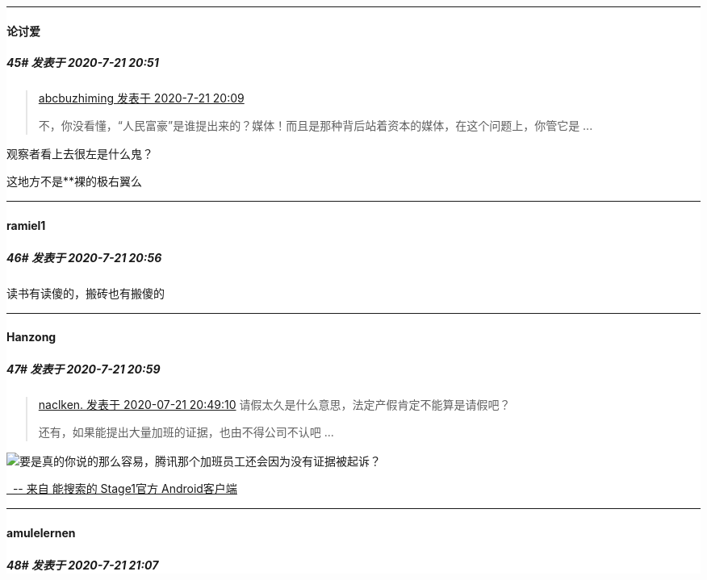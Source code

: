 
*****

####  论讨爱  
##### 45#       发表于 2020-7-21 20:51



<blockquote><a href="httphttps://bbs.saraba1st.com/2b/forum.php?mod=redirect&amp;goto=findpost&amp;pid=48177545&amp;ptid=1950442" target="_blank">abcbuzhiming 发表于 2020-7-21 20:09</a>

不，你没看懂，“人民富豪”是谁提出来的？媒体！而且是那种背后站着资本的媒体，在这个问题上，你管它是 ...</blockquote>
观察者看上去很左是什么鬼？


这地方不是**裸的极右翼么







*****

####  ramiel1  
##### 46#       发表于 2020-7-21 20:56




读书有读傻的，搬砖也有搬傻的







*****

####  Hanzong  
##### 47#       发表于 2020-7-21 20:59



<blockquote><a href="httphttps://bbs.saraba1st.com/2b/forum.php?mod=redirect&amp;goto=findpost&amp;pid=48177831&amp;ptid=1950442" target="_blank">naclken. 发表于 2020-07-21 20:49:10</a>
请假太久是什么意思，法定产假肯定不能算是请假吧？

还有，如果能提出大量加班的证据，也由不得公司不认吧 ...</blockquote><img src="https://static.saraba1st.com/image/smiley/face2017/037.png" referrerpolicy="no-referrer">要是真的你说的那么容易，腾讯那个加班员工还会因为没有证据被起诉？

[  -- 来自 能搜索的 Stage1官方 Android客户端](https://www.coolapk.com/apk/140634)







*****

####  amulelernen  
##### 48#       发表于 2020-7-21 21:07

